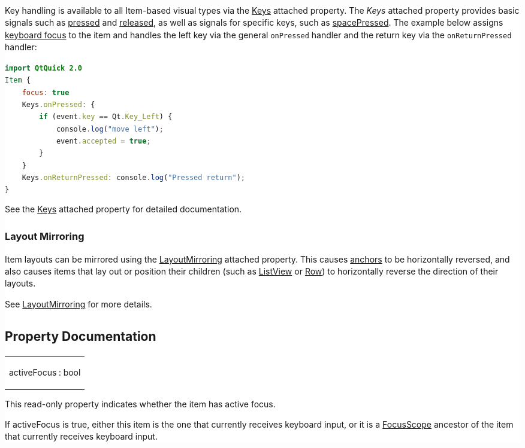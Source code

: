 Key handling is available to all Item-based visual types via the [Keys](../QtQuick.Keys/index.html) attached property. The *Keys* attached property provides basic signals such as [pressed](../QtQuick.Keys/index.html#pressed-signal) and [released](../QtQuick.Keys/index.html#released-signal), as well as signals for specific keys, such as [spacePressed](../QtQuick.Keys/index.html#spacePressed-signal). The example below assigns [keyboard focus](../QtQuick.qtquick-input-focus/index.html) to the item and handles the left key via the general `onPressed` handler and the return key via the `onReturnPressed` handler:

``` qml
import QtQuick 2.0
Item {
    focus: true
    Keys.onPressed: {
        if (event.key == Qt.Key_Left) {
            console.log("move left");
            event.accepted = true;
        }
    }
    Keys.onReturnPressed: console.log("Pressed return");
}
```

See the [Keys](../QtQuick.Keys/index.html) attached property for detailed documentation.

<span id="layout-mirroring"></span>
### Layout Mirroring

Item layouts can be mirrored using the [LayoutMirroring](../QtQuick.LayoutMirroring/index.html) attached property. This causes [anchors](index.html#anchors.top-prop) to be horizontally reversed, and also causes items that lay out or position their children (such as [ListView](../QtQuick.ListView/index.html) or [Row](../QtQuick.Row/index.html)) to horizontally reverse the direction of their layouts.

See [LayoutMirroring](../QtQuick.LayoutMirroring/index.html) for more details.

Property Documentation
----------------------

<table>
<colgroup>
<col width="100%" />
</colgroup>
<tbody>
<tr class="odd">
<td><p><span id="activeFocus-prop"></span><span class="name">activeFocus</span> : <span class="type">bool</span></p></td>
</tr>
</tbody>
</table>

This read-only property indicates whether the item has active focus.

If activeFocus is true, either this item is the one that currently receives keyboard input, or it is a [FocusScope](../QtQuick.FocusScope/index.html) ancestor of the item that currently receives keyboard input.
